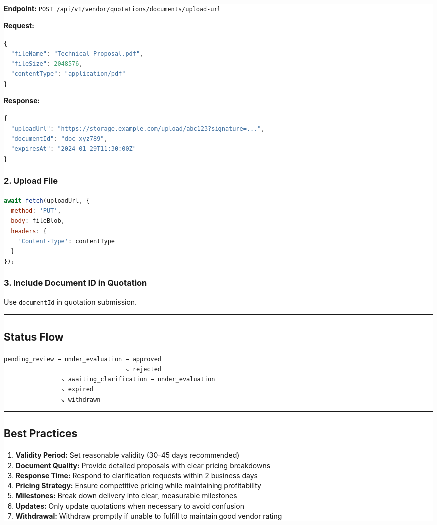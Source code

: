 **Endpoint:** `POST /api/v1/vendor/quotations/documents/upload-url`

**Request:**
```typescript
{
  "fileName": "Technical Proposal.pdf",
  "fileSize": 2048576,
  "contentType": "application/pdf"
}
```

**Response:**
```typescript
{
  "uploadUrl": "https://storage.example.com/upload/abc123?signature=...",
  "documentId": "doc_xyz789",
  "expiresAt": "2024-01-29T11:30:00Z"
}
```

### 2. Upload File
```javascript
await fetch(uploadUrl, {
  method: 'PUT',
  body: fileBlob,
  headers: {
    'Content-Type': contentType
  }
});
```

### 3. Include Document ID in Quotation
Use `documentId` in quotation submission.

---

## Status Flow

```
pending_review → under_evaluation → approved
                                  ↘ rejected
                ↘ awaiting_clarification → under_evaluation
                ↘ expired
                ↘ withdrawn
```

---

## Best Practices

1. **Validity Period:** Set reasonable validity (30-45 days recommended)
2. **Document Quality:** Provide detailed proposals with clear pricing breakdowns
3. **Response Time:** Respond to clarification requests within 2 business days
4. **Pricing Strategy:** Ensure competitive pricing while maintaining profitability
5. **Milestones:** Break down delivery into clear, measurable milestones
6. **Updates:** Only update quotations when necessary to avoid confusion
7. **Withdrawal:** Withdraw promptly if unable to fulfill to maintain good vendor rating
